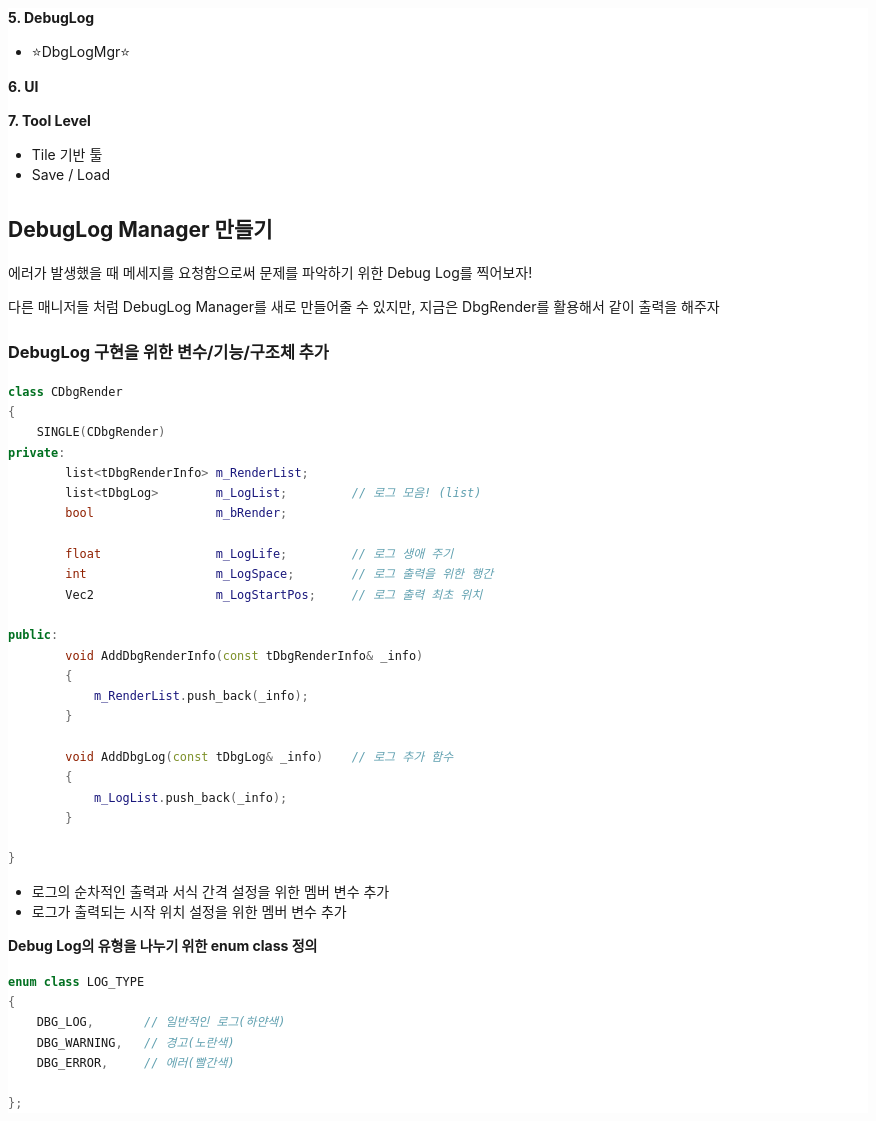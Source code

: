 **5. DebugLog**
  - ⭐DbgLogMgr⭐

**6. UI**

**7. Tool Level**
- Tile 기반 툴
- Save / Load

</aside>

## DebugLog  Manager 만들기

에러가 발생했을 때 메세지를 요청함으로써 문제를 파악하기 위한 Debug Log를 찍어보자!

다른 매니저들 처럼 DebugLog Manager를 새로 만들어줄 수 있지만, 지금은 DbgRender를 활용해서 같이 출력을 해주자

### DebugLog 구현을 위한 변수/기능/구조체 추가

```cpp
class CDbgRender
{
	SINGLE(CDbgRender)
private:
		list<tDbgRenderInfo> m_RenderList;
		list<tDbgLog>        m_LogList;         // 로그 모음! (list)
		bool                 m_bRender;

		float                m_LogLife;         // 로그 생애 주기
		int                  m_LogSpace;        // 로그 출력을 위한 행간
		Vec2                 m_LogStartPos;     // 로그 출력 최초 위치

public:
		void AddDbgRenderInfo(const tDbgRenderInfo& _info)
		{ 
			m_RenderList.push_back(_info); 
		}

		void AddDbgLog(const tDbgLog& _info)    // 로그 추가 함수
		{
			m_LogList.push_back(_info);
		}

}
```

- 로그의 순차적인 출력과 서식 간격 설정을 위한 멤버 변수 추가
- 로그가 출력되는 시작 위치 설정을 위한 멤버 변수 추가

**Debug Log의 유형을 나누기 위한 enum class 정의**

```cpp
enum class LOG_TYPE
{
	DBG_LOG,       // 일반적인 로그(하얀색)
	DBG_WARNING,   // 경고(노란색)
	DBG_ERROR,     // 에러(빨간색)
	
};
```

